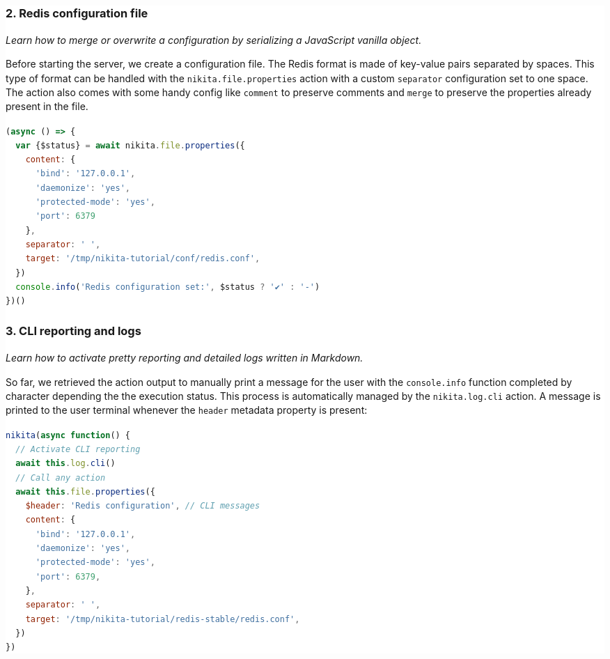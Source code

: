### 2. Redis configuration file

*Learn how to merge or overwrite a configuration by serializing a JavaScript vanilla object.*

Before starting the server, we create a configuration file. The Redis format is made of key-value pairs separated by spaces. This type of format can be handled with the `nikita.file.properties` action with a custom `separator` configuration set to one space. The action also comes with some handy config like `comment` to preserve comments and `merge` to preserve the properties already present in the file. 

```js
(async () => {
  var {$status} = await nikita.file.properties({
    content: {
      'bind': '127.0.0.1',
      'daemonize': 'yes',
      'protected-mode': 'yes',
      'port': 6379
    },
    separator: ' ',
    target: '/tmp/nikita-tutorial/conf/redis.conf',
  })
  console.info('Redis configuration set:', $status ? '✔' : '-')
})()
```

### 3. CLI reporting and logs

*Learn how to activate pretty reporting and detailed logs written in Markdown.*

So far, we retrieved the action output to manually print a message for the user with the `console.info` function completed by character depending the the execution status. This process is automatically managed by the `nikita.log.cli` action. A message is printed to the user terminal whenever the `header` metadata property is present:

```js
nikita(async function() {
  // Activate CLI reporting
  await this.log.cli()
  // Call any action
  await this.file.properties({
    $header: 'Redis configuration', // CLI messages
    content: {
      'bind': '127.0.0.1',
      'daemonize': 'yes',
      'protected-mode': 'yes',
      'port': 6379,
    },
    separator: ' ',
    target: '/tmp/nikita-tutorial/redis-stable/redis.conf',
  })
})
```
